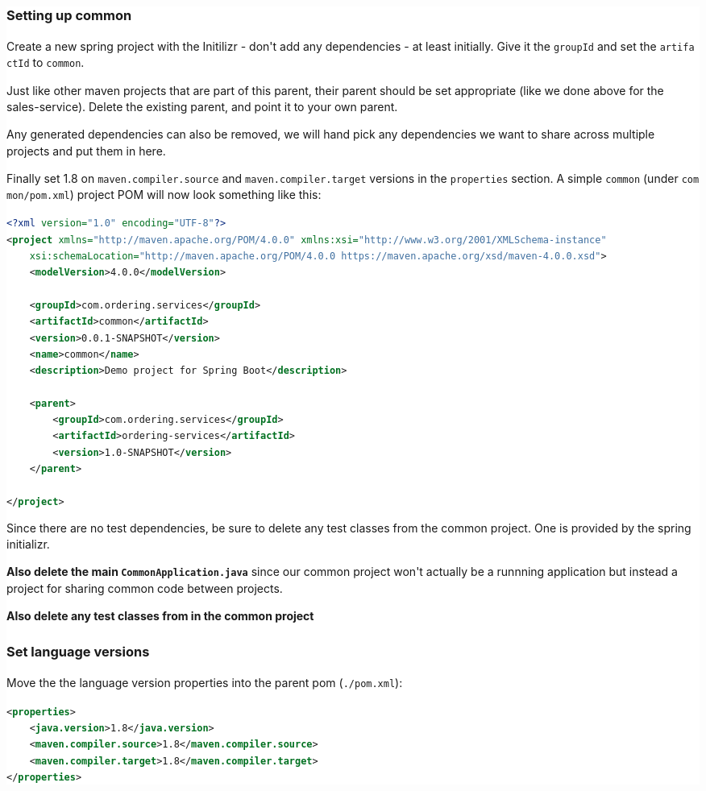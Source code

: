 ### Setting up common

Create a new spring project with the Initilizr - don't add any dependencies - at least initially. Give it the `groupId` and set the `artifactId` to `common`.



Just like other maven projects that are part of this parent, their parent should be set appropriate (like we done above for the sales-service). Delete the existing parent, and point it to your own parent.

Any generated dependencies can also be removed, we will hand pick any dependencies we want to share across multiple projects and put them in here.

Finally set 1.8  on `maven.compiler.source` and `maven.compiler.target` versions in the `properties` section. A simple `common` (under `common/pom.xml`) project POM will now look something like this:



```xml
<?xml version="1.0" encoding="UTF-8"?>
<project xmlns="http://maven.apache.org/POM/4.0.0" xmlns:xsi="http://www.w3.org/2001/XMLSchema-instance"
	xsi:schemaLocation="http://maven.apache.org/POM/4.0.0 https://maven.apache.org/xsd/maven-4.0.0.xsd">
	<modelVersion>4.0.0</modelVersion>

	<groupId>com.ordering.services</groupId>
	<artifactId>common</artifactId>
	<version>0.0.1-SNAPSHOT</version>
	<name>common</name>
	<description>Demo project for Spring Boot</description>

	<parent>
		<groupId>com.ordering.services</groupId>
		<artifactId>ordering-services</artifactId>
		<version>1.0-SNAPSHOT</version>
	</parent>

</project>

```
Since there are no test dependencies, be sure to delete any test classes from the common project. One is provided by the spring initializr.

**Also delete the main `CommonApplication.java`** since our common project won't actually be a runnning application but instead a project for sharing common code between projects.

**Also delete any test classes from in the common project**

### Set language versions

Move the  the language version properties into the parent pom (`./pom.xml`):

```xml
<properties>
	<java.version>1.8</java.version>
	<maven.compiler.source>1.8</maven.compiler.source>
	<maven.compiler.target>1.8</maven.compiler.target>
</properties>
```
